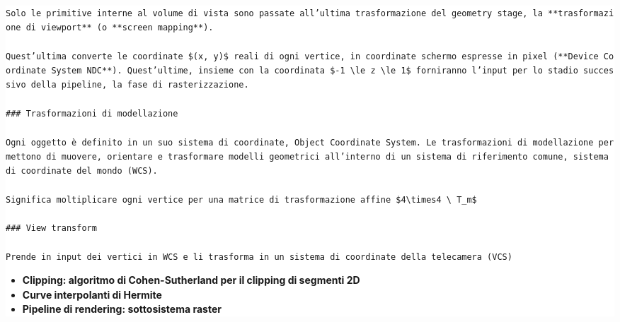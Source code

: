     Solo le primitive interne al volume di vista sono passate all’ultima trasformazione del geometry stage, la **trasformazione di viewport** (o **screen mapping**).
    
    Quest’ultima converte le coordinate $(x, y)$ reali di ogni vertice, in coordinate schermo espresse in pixel (**Device Coordinate System NDC**). Quest’ultime, insieme con la coordinata $-1 \le z \le 1$ forniranno l’input per lo stadio successivo della pipeline, la fase di rasterizzazione.
    
    ### Trasformazioni di modellazione
    
    Ogni oggetto è definito in un suo sistema di coordinate, Object Coordinate System. Le trasformazioni di modellazione permettono di muovere, orientare e trasformare modelli geometrici all’interno di un sistema di riferimento comune, sistema di coordinate del mondo (WCS).
    
    Significa moltiplicare ogni vertice per una matrice di trasformazione affine $4\times4 \ T_m$
    
    ### View transform
    
    Prende in input dei vertici in WCS e li trasforma in un sistema di coordinate della telecamera (VCS)
    
- **Clipping: algoritmo di Cohen-Sutherland per il clipping di segmenti 2D**
- **Curve interpolanti di Hermite**
- **Pipeline di rendering: sottosistema raster**